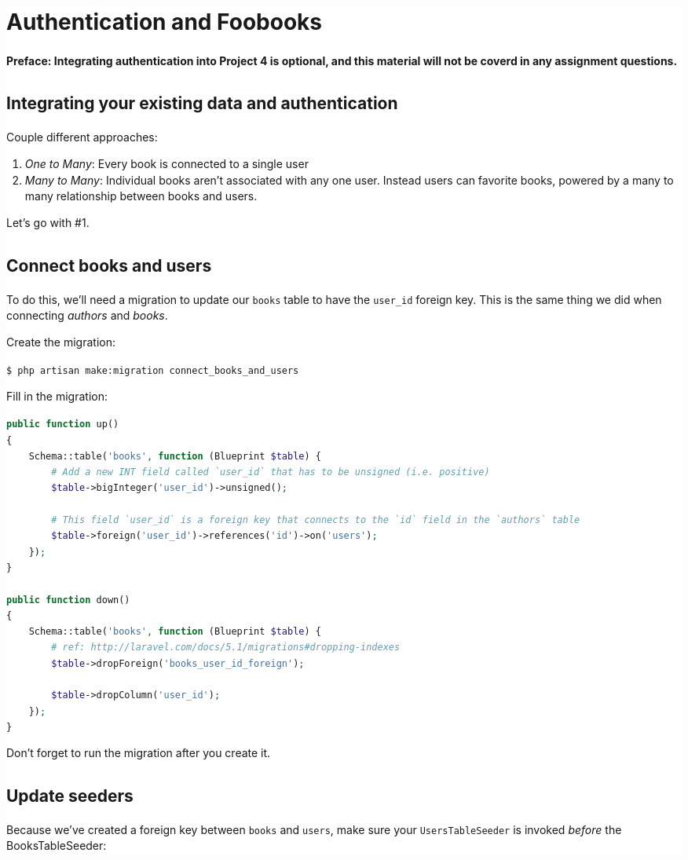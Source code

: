# Authentication and Foobooks
**Preface: Integrating authentication into Project 4 is optional, and this material will not be coverd in any assignment questions.**


## Integrating your existing data and authentication
Couple different approaches:

1. *One to Many*: Every book is connected to a single user
2. *Many to Many*: Individual books aren’t associated with any one user. Instead users can favorite books, powered by a many to many relationship between books and users.

Let’s go with #1.


## Connect books and users
To do this, we’ll need a migration to update our `books` table to have the `user_id` foreign key. This is the same thing we did when connecting *authors* and *books*.

Create the migration:
```bash
$ php artisan make:migration connect_books_and_users
```

Fill in the migration:
```php
public function up()
{
    Schema::table('books', function (Blueprint $table) {
        # Add a new INT field called `user_id` that has to be unsigned (i.e. positive)
        $table->bigInteger('user_id')->unsigned();

        # This field `user_id` is a foreign key that connects to the `id` field in the `authors` table
        $table->foreign('user_id')->references('id')->on('users');
    });
}

public function down()
{
    Schema::table('books', function (Blueprint $table) {
        # ref: http://laravel.com/docs/5.1/migrations#dropping-indexes
        $table->dropForeign('books_user_id_foreign');

        $table->dropColumn('user_id');
    });
}
```

Don’t forget to run the migration after you create it.


## Update seeders
Because we’ve created a foreign key between `books` and `users`, make sure your `UsersTableSeeder` is invoked *before* the BooksTableSeeder:
